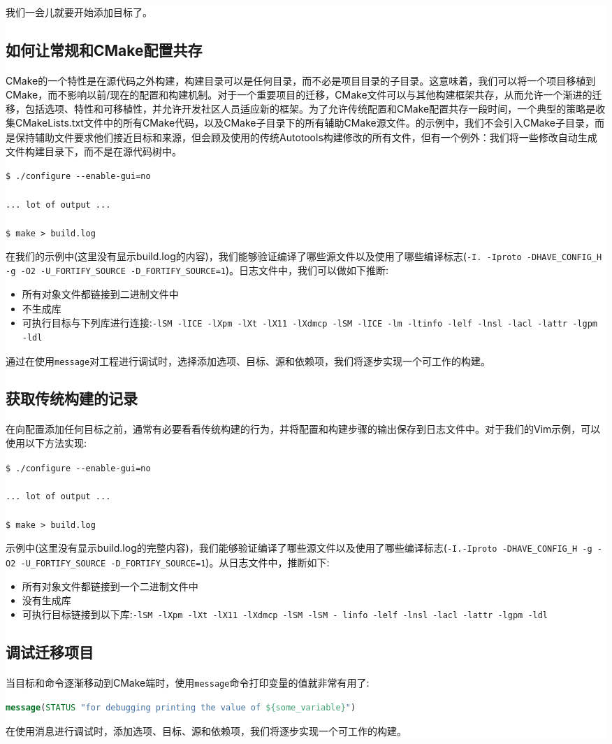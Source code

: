 我们一会儿就要开始添加目标了。

## 如何让常规和CMake配置共存

CMake的一个特性是在源代码之外构建，构建目录可以是任何目录，而不必是项目目录的子目录。这意味着，我们可以将一个项目移植到CMake，而不影响以前/现在的配置和构建机制。对于一个重要项目的迁移，CMake文件可以与其他构建框架共存，从而允许一个渐进的迁移，包括选项、特性和可移植性，并允许开发社区人员适应新的框架。为了允许传统配置和CMake配置共存一段时间，一个典型的策略是收集CMakeLists.txt文件中的所有CMake代码，以及CMake子目录下的所有辅助CMake源文件。的示例中，我们不会引入CMake子目录，而是保持辅助文件要求他们接近目标和来源，但会顾及使用的传统Autotools构建修改的所有文件，但有一个例外：我们将一些修改自动生成文件构建目录下，而不是在源代码树中。

```shell
$ ./configure --enable-gui=no

... lot of output ...

$ make > build.log
```

在我们的示例中(这里没有显示build.log的内容)，我们能够验证编译了哪些源文件以及使用了哪些编译标志(`-I. -Iproto -DHAVE_CONFIG_H -g -O2 -U_FORTIFY_SOURCE -D_FORTIFY_SOURCE=1`)。日志文件中，我们可以做如下推断:

* 所有对象文件都链接到二进制文件中
* 不生成库
* 可执行目标与下列库进行连接:`-lSM -lICE -lXpm -lXt -lX11 -lXdmcp -lSM -lICE -lm -ltinfo -lelf -lnsl -lacl -lattr -lgpm -ldl`

通过在使用`message`对工程进行调试时，选择添加选项、目标、源和依赖项，我们将逐步实现一个可工作的构建。

## 获取传统构建的记录

在向配置添加任何目标之前，通常有必要看看传统构建的行为，并将配置和构建步骤的输出保存到日志文件中。对于我们的Vim示例，可以使用以下方法实现:

```shell
$ ./configure --enable-gui=no

... lot of output ...

$ make > build.log
```

示例中(这里没有显示build.log的完整内容)，我们能够验证编译了哪些源文件以及使用了哪些编译标志(`-I.-Iproto -DHAVE_CONFIG_H -g -O2 -U_FORTIFY_SOURCE -D_FORTIFY_SOURCE=1`)。从日志文件中，推断如下:

* 所有对象文件都链接到一个二进制文件中
* 没有生成库
* 可执行目标链接到以下库:`-lSM -lXpm -lXt -lX11 -lXdmcp -lSM -lSM - linfo -lelf -lnsl -lacl -lattr -lgpm -ldl`

## 调试迁移项目

当目标和命令逐渐移动到CMake端时，使用`message`命令打印变量的值就非常有用了:

```cmake
message(STATUS "for debugging printing the value of ${some_variable}")
```

在使用消息进行调试时，添加选项、目标、源和依赖项，我们将逐步实现一个可工作的构建。
